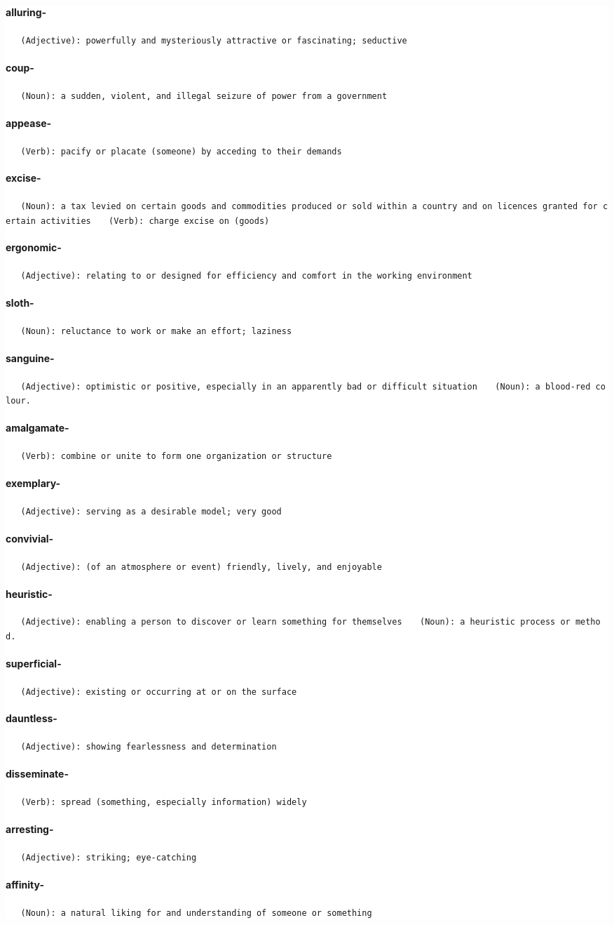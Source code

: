 #### alluring-
`	(Adjective): powerfully and mysteriously attractive or fascinating; seductive`

#### coup-
`	(Noun): a sudden, violent, and illegal seizure of power from a government`

#### appease-
`	(Verb): pacify or placate (someone) by acceding to their demands`

#### excise-
`	(Noun): a tax levied on certain goods and commodities produced or sold within a country and on licences granted for certain activities`
`	(Verb): charge excise on (goods)`

#### ergonomic-
`	(Adjective): relating to or designed for efficiency and comfort in the working environment`

#### sloth-
`	(Noun): reluctance to work or make an effort; laziness`

#### sanguine-
`	(Adjective): optimistic or positive, especially in an apparently bad or difficult situation`
`	(Noun): a blood-red colour.`

#### amalgamate-
`	(Verb): combine or unite to form one organization or structure`

#### exemplary-
`	(Adjective): serving as a desirable model; very good`

#### convivial-
`	(Adjective): (of an atmosphere or event) friendly, lively, and enjoyable`

#### heuristic-
`	(Adjective): enabling a person to discover or learn something for themselves`
`	(Noun): a heuristic process or method.`

#### superficial-
`	(Adjective): existing or occurring at or on the surface`

#### dauntless-
`	(Adjective): showing fearlessness and determination`

#### disseminate-
`	(Verb): spread (something, especially information) widely`

#### arresting-
`	(Adjective): striking; eye-catching`

#### affinity-
`	(Noun): a natural liking for and understanding of someone or something`
